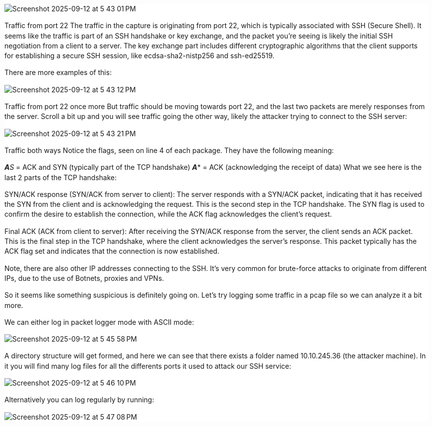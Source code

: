 <img width="816" height="518" alt="Screenshot 2025-09-12 at 5 43 01 PM" src="https://github.com/user-attachments/assets/acf1d077-ca9a-4b50-9439-cdb91289fbe2" />

Traffic from port 22
The traffic in the capture is originating from port 22, which is typically associated with SSH (Secure Shell). It seems like the traffic is part of an SSH handshake or key exchange, and the packet you’re seeing is likely the initial SSH negotiation from a client to a server. The key exchange part includes different cryptographic algorithms that the client supports for establishing a secure SSH session, like ecdsa-sha2-nistp256 and ssh-ed25519.

There are more examples of this:

<img width="803" height="198" alt="Screenshot 2025-09-12 at 5 43 12 PM" src="https://github.com/user-attachments/assets/1b5833fe-4ace-4aa6-a333-c6127772a24c" />

Traffic from port 22 once more
But traffic should be moving towards port 22, and the last two packets are merely responses from the server. Scroll a bit up and you will see traffic going the other way, likely the attacker trying to connect to the SSH server:

<img width="800" height="426" alt="Screenshot 2025-09-12 at 5 43 21 PM" src="https://github.com/user-attachments/assets/e992da36-19f5-42fa-84a6-a6122b3d34a5" />

Traffic both ways
Notice the flags, seen on line 4 of each package. They have the following meaning:

***A**S* = ACK and SYN (typically part of the TCP handshake)
***A**** = ACK (acknowledging the receipt of data)
What we see here is the last 2 parts of the TCP handshake:

SYN/ACK response (SYN/ACK from server to client): The server responds with a SYN/ACK packet, indicating that it has received the SYN from the client and is acknowledging the request. This is the second step in the TCP handshake. The SYN flag is used to confirm the desire to establish the connection, while the ACK flag acknowledges the client’s request.

Final ACK (ACK from client to server): After receiving the SYN/ACK response from the server, the client sends an ACK packet. This is the final step in the TCP handshake, where the client acknowledges the server’s response. This packet typically has the ACK flag set and indicates that the connection is now established.

Note, there are also other IP addresses connecting to the SSH. It’s very common for brute-force attacks to originate from different IPs, due to the use of Botnets, proxies and VPNs.

So it seems like something suspicious is definitely going on. Let’s try logging some traffic in a pcap file so we can analyze it a bit more.

We can either log in packet logger mode with ASCII mode:

<img width="903" height="80" alt="Screenshot 2025-09-12 at 5 45 58 PM" src="https://github.com/user-attachments/assets/08aaf52a-9424-4427-bb95-e37f35ac4407" />

A directory structure will get formed, and here we can see that there exists a folder named 10.10.245.36 (the attacker machine). In it you will find many log files for all the differents ports it used to attack our SSH service:

<img width="909" height="552" alt="Screenshot 2025-09-12 at 5 46 10 PM" src="https://github.com/user-attachments/assets/156a4039-28b1-44b1-a703-ee9fe950eefe" />

Alternatively you can log regularly by running:

<img width="899" height="83" alt="Screenshot 2025-09-12 at 5 47 08 PM" src="https://github.com/user-attachments/assets/7dfa69e8-c21e-4a3d-b3b8-527090df8141" />
